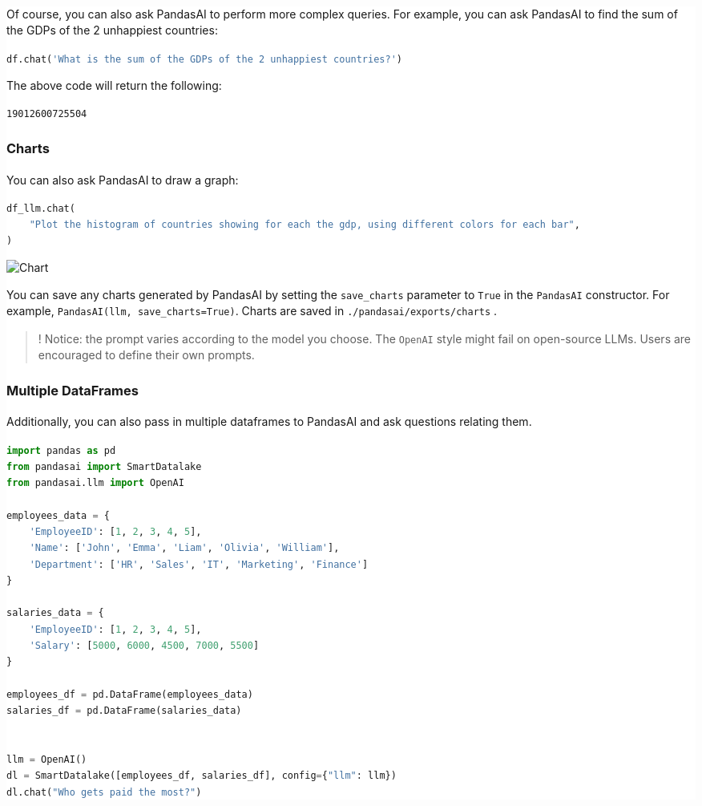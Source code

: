 Of course, you can also ask PandasAI to perform more complex queries. For example, you can ask PandasAI to find the sum of the GDPs of the 2 unhappiest countries:

```python
df.chat('What is the sum of the GDPs of the 2 unhappiest countries?')
```

The above code will return the following:

```
19012600725504
```

### Charts

You can also ask PandasAI to draw a graph:

```python
df_llm.chat(
    "Plot the histogram of countries showing for each the gdp, using different colors for each bar",
)
```

![Chart](images/histogram-chart.png?raw=true)

You can save any charts generated by PandasAI by setting the `save_charts` parameter to `True` in the `PandasAI` constructor. For example, `PandasAI(llm, save_charts=True)`. Charts are saved in `./pandasai/exports/charts` .

>! Notice: the prompt varies according to the model you choose. The `OpenAI` style might fail on open-source LLMs. Users are encouraged to define their own prompts. 

### Multiple DataFrames

Additionally, you can also pass in multiple dataframes to PandasAI and ask questions relating them.

```python
import pandas as pd
from pandasai import SmartDatalake
from pandasai.llm import OpenAI

employees_data = {
    'EmployeeID': [1, 2, 3, 4, 5],
    'Name': ['John', 'Emma', 'Liam', 'Olivia', 'William'],
    'Department': ['HR', 'Sales', 'IT', 'Marketing', 'Finance']
}

salaries_data = {
    'EmployeeID': [1, 2, 3, 4, 5],
    'Salary': [5000, 6000, 4500, 7000, 5500]
}

employees_df = pd.DataFrame(employees_data)
salaries_df = pd.DataFrame(salaries_data)


llm = OpenAI()
dl = SmartDatalake([employees_df, salaries_df], config={"llm": llm})
dl.chat("Who gets paid the most?")
```
